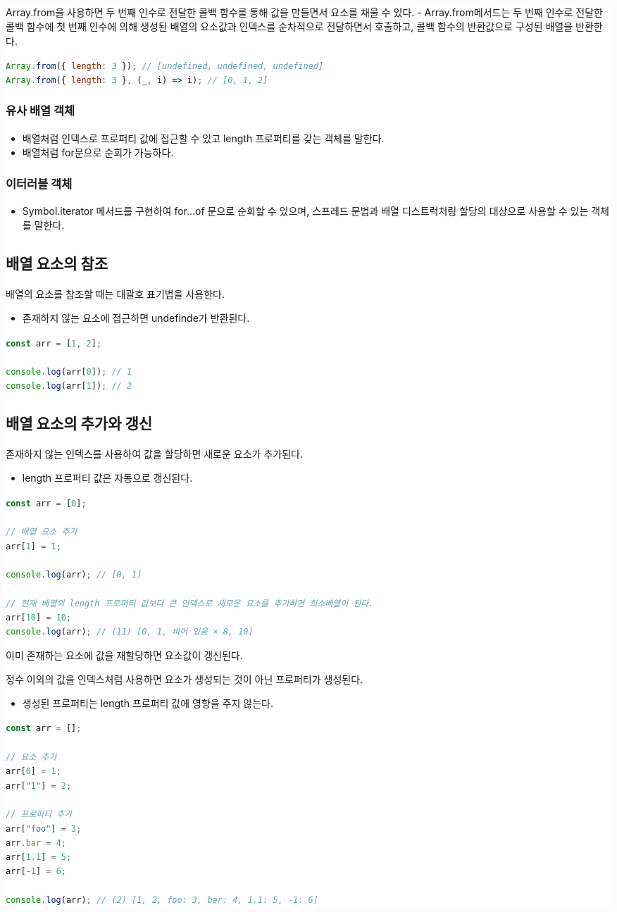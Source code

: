 Array.from을 사용하면 두 번째 인수로 전달한 콜백 함수를 통해 값을 만들면서 요소를 채울 수 있다. - Array.from메서드는 두 번째 인수로 전달한 콜백 함수에 첫 번째 인수에 의해 생성된 배열의 요소값과 인덱스를 순차적으로 전달하면서 호출하고, 콜백 함수의 반환값으로 구성된 배열을 반환한다.

```js
Array.from({ length: 3 }); // [undefined, undefined, undefined]
Array.from({ length: 3 }, (_, i) => i); // [0, 1, 2]
```

### 유사 배열 객체

- 배열처럼 인덱스로 프로퍼티 값에 접근할 수 있고 length 프로퍼티를 갖는 객체를 말한다.
- 배열처럼 for문으로 순회가 가능하다.

### 이터러블 객체

- Symbol.iterator 메서드를 구현하여 for...of 문으로 순회할 수 있으며, 스프레드 문법과 배열 디스트럭처링 할당의 대상으로 사용할 수 있는 객체를 말한다.

## 배열 요소의 참조

배열의 요소를 참조할 때는 대괄호 표기법을 사용한다.

- 존재하지 않는 요소에 접근하면 undefinde가 반환된다.

```js
const arr = [1, 2];

console.log(arr[0]); // 1
console.log(arr[1]); // 2
```

## 배열 요소의 추가와 갱신

존재하지 않는 인덱스를 사용하여 값을 할당하면 새로운 요소가 추가된다.

- length 프로퍼티 값은 자동으로 갱신된다.

```js
const arr = [0];

// 배열 요소 추가
arr[1] = 1;

console.log(arr); // [0, 1]

// 현재 배열의 length 프로퍼티 값보다 큰 인덱스로 새로운 요소를 추가하면 희소배열이 된다.
arr[10] = 10;
console.log(arr); // (11) [0, 1, 비어 있음 × 8, 10]
```

이미 존재하는 요소에 값을 재할당하면 요소값이 갱신된다.

정수 이외의 값을 인덱스처럼 사용하면 요소가 생성되는 것이 아닌 프로퍼티가 생성된다.

- 생성된 프로퍼티는 length 프로퍼티 값에 영향을 주지 않는다.

```js
const arr = [];

// 요소 추가
arr[0] = 1;
arr["1"] = 2;

// 프로퍼티 추가
arr["foo"] = 3;
arr.bar = 4;
arr[1.1] = 5;
arr[-1] = 6;

console.log(arr); // (2) [1, 2, foo: 3, bar: 4, 1.1: 5, -1: 6]
```